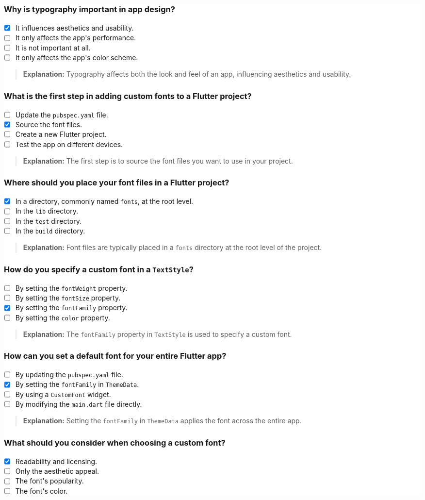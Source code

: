 ### Why is typography important in app design?

- [x] It influences aesthetics and usability.
- [ ] It only affects the app's performance.
- [ ] It is not important at all.
- [ ] It only affects the app's color scheme.

> **Explanation:** Typography affects both the look and feel of an app, influencing aesthetics and usability.

### What is the first step in adding custom fonts to a Flutter project?

- [ ] Update the `pubspec.yaml` file.
- [x] Source the font files.
- [ ] Create a new Flutter project.
- [ ] Test the app on different devices.

> **Explanation:** The first step is to source the font files you want to use in your project.

### Where should you place your font files in a Flutter project?

- [x] In a directory, commonly named `fonts`, at the root level.
- [ ] In the `lib` directory.
- [ ] In the `test` directory.
- [ ] In the `build` directory.

> **Explanation:** Font files are typically placed in a `fonts` directory at the root level of the project.

### How do you specify a custom font in a `TextStyle`?

- [ ] By setting the `fontWeight` property.
- [ ] By setting the `fontSize` property.
- [x] By setting the `fontFamily` property.
- [ ] By setting the `color` property.

> **Explanation:** The `fontFamily` property in `TextStyle` is used to specify a custom font.

### How can you set a default font for your entire Flutter app?

- [ ] By updating the `pubspec.yaml` file.
- [x] By setting the `fontFamily` in `ThemeData`.
- [ ] By using a `CustomFont` widget.
- [ ] By modifying the `main.dart` file directly.

> **Explanation:** Setting the `fontFamily` in `ThemeData` applies the font across the entire app.

### What should you consider when choosing a custom font?

- [x] Readability and licensing.
- [ ] Only the aesthetic appeal.
- [ ] The font's popularity.
- [ ] The font's color.

